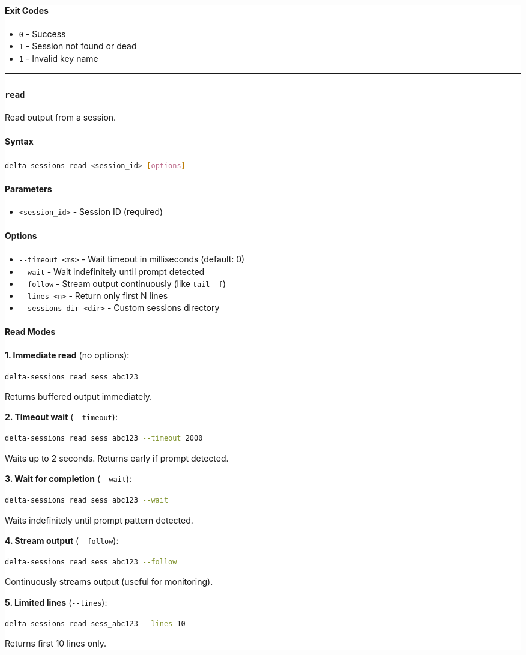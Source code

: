 #### Exit Codes

- `0` - Success
- `1` - Session not found or dead
- `1` - Invalid key name

---

### `read`

Read output from a session.

#### Syntax

```bash
delta-sessions read <session_id> [options]
```

#### Parameters

- `<session_id>` - Session ID (required)

#### Options

- `--timeout <ms>` - Wait timeout in milliseconds (default: 0)
- `--wait` - Wait indefinitely until prompt detected
- `--follow` - Stream output continuously (like `tail -f`)
- `--lines <n>` - Return only first N lines
- `--sessions-dir <dir>` - Custom sessions directory

#### Read Modes

**1. Immediate read** (no options):
```bash
delta-sessions read sess_abc123
```
Returns buffered output immediately.

**2. Timeout wait** (`--timeout`):
```bash
delta-sessions read sess_abc123 --timeout 2000
```
Waits up to 2 seconds. Returns early if prompt detected.

**3. Wait for completion** (`--wait`):
```bash
delta-sessions read sess_abc123 --wait
```
Waits indefinitely until prompt pattern detected.

**4. Stream output** (`--follow`):
```bash
delta-sessions read sess_abc123 --follow
```
Continuously streams output (useful for monitoring).

**5. Limited lines** (`--lines`):
```bash
delta-sessions read sess_abc123 --lines 10
```
Returns first 10 lines only.
